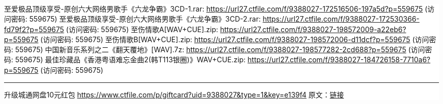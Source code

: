 至爱极品顶级享受-原创六大网络男歌手《六龙争霸》3CD-1.rar: https://url27.ctfile.com/f/9388027-172516506-197a5d?p=559675
(访问密码: 559675)
至爱极品顶级享受-原创六大网络男歌手《六龙争霸》3CD-2.rar: https://url27.ctfile.com/f/9388027-172530366-fd79f2?p=559675
(访问密码: 559675)
至伤情歌A[WAV+CUE].zip: https://url27.ctfile.com/f/9388027-198572009-a22eb6?p=559675
(访问密码: 559675)
至伤情歌B[WAV+CUE].zip: https://url27.ctfile.com/f/9388027-198572006-d11dcf?p=559675
(访问密码: 559675)
中国新音乐系列之二《翻天覆地》[WAV].7z: https://url27.ctfile.com/f/9388027-198577282-2cd688?p=559675
(访问密码: 559675)
最佳珍藏品《香港粤语难忘金曲2(韩T113银圈)》WAV+CUE.zip: https://url27.ctfile.com/f/9388027-184726158-7710a6?p=559675
(访问密码: 559675)
**********************************************************
升级城通网盘10元红包 https://www.ctfile.com/p/giftcard?uid=9388027&type=1&key=e139f4
原文：[链接](https://blog.sina.com.cn/s/blog_1647c7e760103153q.html)